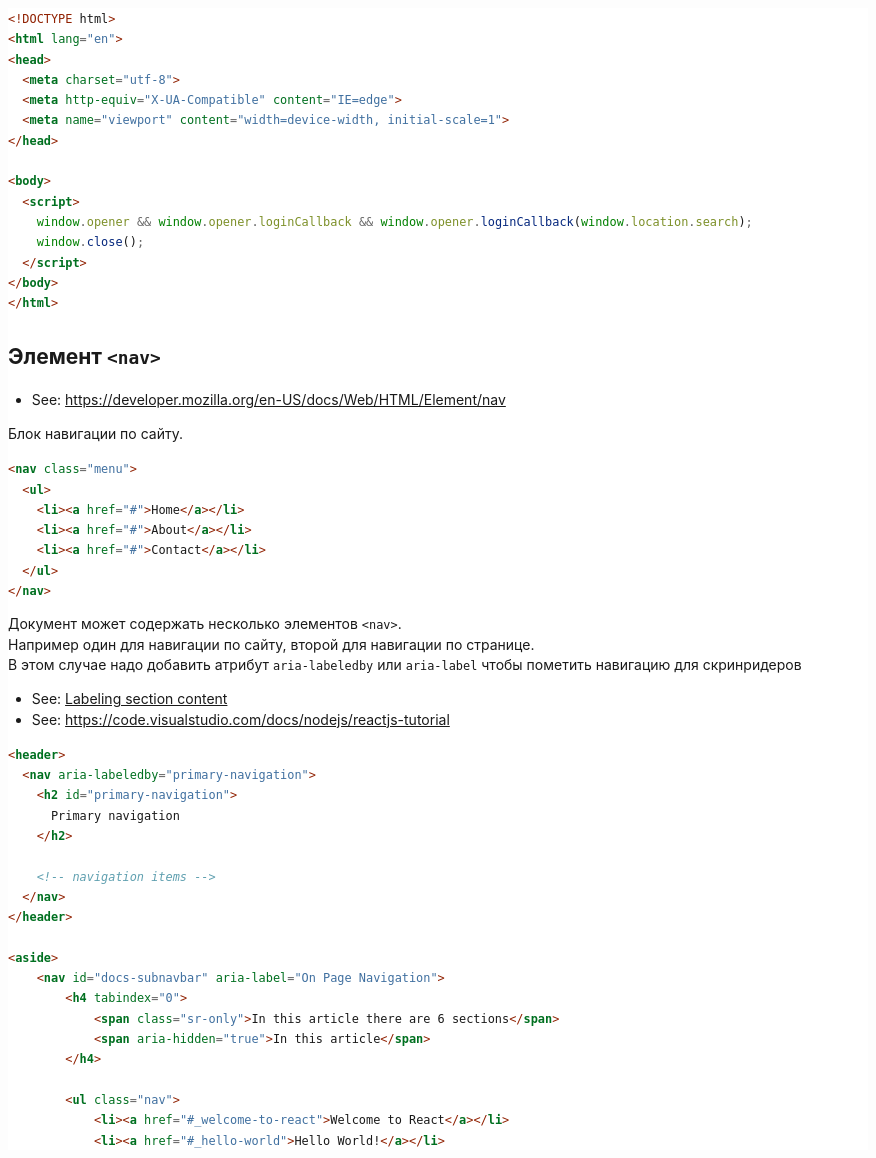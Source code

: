 ```html
<!DOCTYPE html>
<html lang="en">
<head>
  <meta charset="utf-8">
  <meta http-equiv="X-UA-Compatible" content="IE=edge">
  <meta name="viewport" content="width=device-width, initial-scale=1">
</head>

<body>
  <script>
    window.opener && window.opener.loginCallback && window.opener.loginCallback(window.location.search);
    window.close();
  </script>
</body>
</html>
```



## Элемент `<nav>`

- See: https://developer.mozilla.org/en-US/docs/Web/HTML/Element/nav

Блок навигации по сайту. 

```html
<nav class="menu">
  <ul>
    <li><a href="#">Home</a></li>
    <li><a href="#">About</a></li>
    <li><a href="#">Contact</a></li>
  </ul>
</nav>
```

Документ может содержать несколько элементов `<nav>`.  
Например один для навигации по сайту, второй для навигации по странице.  
В этом случае надо добавить атрибут `aria-labeledby` или `aria-label` чтобы пометить навигацию для скринридеров

- See: [Labeling section content](https://developer.mozilla.org/en-US/docs/Web/HTML/Element/Heading_Elements#Labeling_section_content#Labeling_section_content)
- See: https://code.visualstudio.com/docs/nodejs/reactjs-tutorial

```html
<header>
  <nav aria-labeledby="primary-navigation">
    <h2 id="primary-navigation">
      Primary navigation
    </h2>

    <!-- navigation items -->
  </nav>
</header>

<aside>
    <nav id="docs-subnavbar" aria-label="On Page Navigation">
        <h4 tabindex="0">
            <span class="sr-only">In this article there are 6 sections</span>
            <span aria-hidden="true">In this article</span>
        </h4>

        <ul class="nav">
            <li><a href="#_welcome-to-react">Welcome to React</a></li>
            <li><a href="#_hello-world">Hello World!</a></li>
```